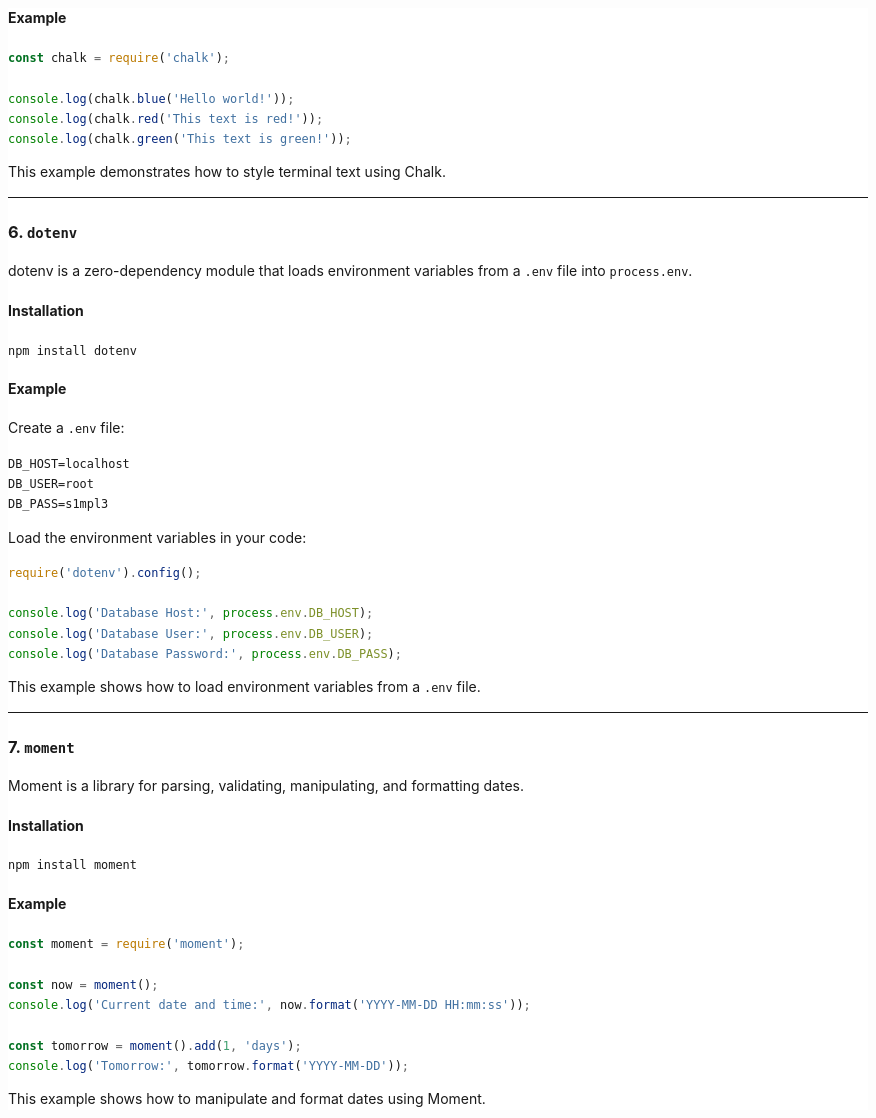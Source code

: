 #### Example
```javascript
const chalk = require('chalk');

console.log(chalk.blue('Hello world!'));
console.log(chalk.red('This text is red!'));
console.log(chalk.green('This text is green!'));
```
This example demonstrates how to style terminal text using Chalk.

<hr>


### 6. `dotenv`
dotenv is a zero-dependency module that loads environment variables from a `.env` file into `process.env`.

#### Installation
```bash
npm install dotenv
```

#### Example
Create a `.env` file:
```
DB_HOST=localhost
DB_USER=root
DB_PASS=s1mpl3
```

Load the environment variables in your code:
```javascript
require('dotenv').config();

console.log('Database Host:', process.env.DB_HOST);
console.log('Database User:', process.env.DB_USER);
console.log('Database Password:', process.env.DB_PASS);
```
This example shows how to load environment variables from a `.env` file.

<hr>


### 7. `moment`
Moment is a library for parsing, validating, manipulating, and formatting dates.

#### Installation
```bash
npm install moment
```

#### Example
```javascript
const moment = require('moment');

const now = moment();
console.log('Current date and time:', now.format('YYYY-MM-DD HH:mm:ss'));

const tomorrow = moment().add(1, 'days');
console.log('Tomorrow:', tomorrow.format('YYYY-MM-DD'));
```
This example shows how to manipulate and format dates using Moment.
